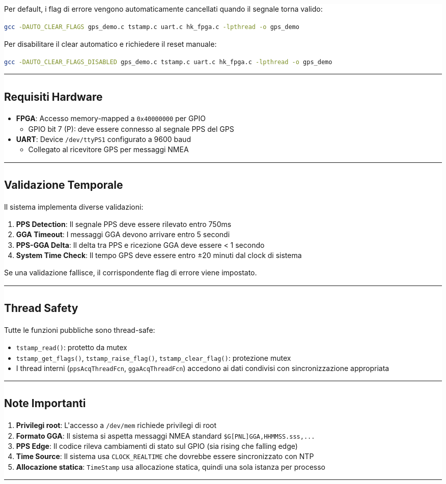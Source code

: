 Per default, i flag di errore vengono automaticamente cancellati quando il segnale torna valido:

```bash
gcc -DAUTO_CLEAR_FLAGS gps_demo.c tstamp.c uart.c hk_fpga.c -lpthread -o gps_demo
```

Per disabilitare il clear automatico e richiedere il reset manuale:

```bash
gcc -DAUTO_CLEAR_FLAGS_DISABLED gps_demo.c tstamp.c uart.c hk_fpga.c -lpthread -o gps_demo
```

---

## Requisiti Hardware

- **FPGA**: Accesso memory-mapped a `0x40000000` per GPIO
  - GPIO bit 7 (P): deve essere connesso al segnale PPS del GPS
- **UART**: Device `/dev/ttyPS1` configurato a 9600 baud
  - Collegato al ricevitore GPS per messaggi NMEA

---

## Validazione Temporale

Il sistema implementa diverse validazioni:

1. **PPS Detection**: Il segnale PPS deve essere rilevato entro 750ms
2. **GGA Timeout**: I messaggi GGA devono arrivare entro 5 secondi
3. **PPS-GGA Delta**: Il delta tra PPS e ricezione GGA deve essere < 1 secondo
4. **System Time Check**: Il tempo GPS deve essere entro ±20 minuti dal clock di sistema

Se una validazione fallisce, il corrispondente flag di errore viene impostato.

---

## Thread Safety

Tutte le funzioni pubbliche sono thread-safe:
- `tstamp_read()`: protetto da mutex
- `tstamp_get_flags()`, `tstamp_raise_flag()`, `tstamp_clear_flag()`: protezione mutex
- I thread interni (`ppsAcqThreadFcn`, `ggaAcqThreadFcn`) accedono ai dati condivisi con sincronizzazione appropriata

---

## Note Importanti

1. **Privilegi root**: L'accesso a `/dev/mem` richiede privilegi di root
2. **Formato GGA**: Il sistema si aspetta messaggi NMEA standard `$G[PNL]GGA,HHMMSS.sss,...`
3. **PPS Edge**: Il codice rileva cambiamenti di stato sul GPIO (sia rising che falling edge)
4. **Time Source**: Il sistema usa `CLOCK_REALTIME` che dovrebbe essere sincronizzato con NTP
5. **Allocazione statica**: `TimeStamp` usa allocazione statica, quindi una sola istanza per processo

---